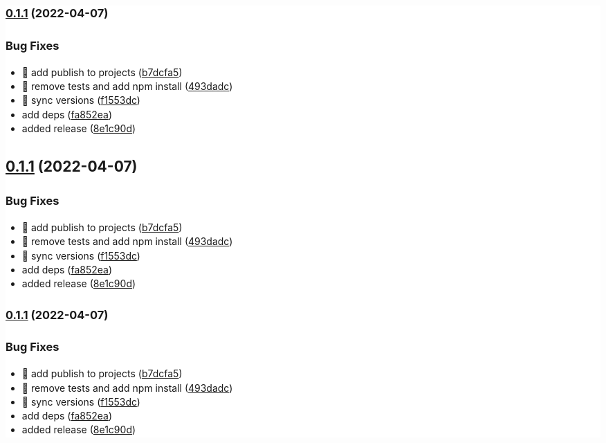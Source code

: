 

### [0.1.1](https://github.com/trustcerts/trustchain-sdk/compare/claim-0.1.0...claim-0.1.1) (2022-04-07)


### Bug Fixes

* 🐛 add publish to projects ([b7dcfa5](https://github.com/trustcerts/trustchain-sdk/commit/b7dcfa574d47c0e141e7233f7ada8699f67c25ef))
* 🐛 remove tests and add npm install ([493dadc](https://github.com/trustcerts/trustchain-sdk/commit/493dadc17ecb0ad154cfb430b13e95bd1ec72de6))
* 🐛 sync versions ([f1553dc](https://github.com/trustcerts/trustchain-sdk/commit/f1553dc58b7f3e335f9c6d1c82581ebcc83d48d0))
* add deps ([fa852ea](https://github.com/trustcerts/trustchain-sdk/commit/fa852ea1f92087bf517d9e72cd2a20711dddae92))
* added release ([8e1c90d](https://github.com/trustcerts/trustchain-sdk/commit/8e1c90daa0a73866486e781cd34a39cb8eccd092))

## [0.1.1](https://github.com/trustcerts/trustchain-sdk/compare/claim-0.1.0...claim-0.1.1) (2022-04-07)


### Bug Fixes

* 🐛 add publish to projects ([b7dcfa5](https://github.com/trustcerts/trustchain-sdk/commit/b7dcfa574d47c0e141e7233f7ada8699f67c25ef))
* 🐛 remove tests and add npm install ([493dadc](https://github.com/trustcerts/trustchain-sdk/commit/493dadc17ecb0ad154cfb430b13e95bd1ec72de6))
* 🐛 sync versions ([f1553dc](https://github.com/trustcerts/trustchain-sdk/commit/f1553dc58b7f3e335f9c6d1c82581ebcc83d48d0))
* add deps ([fa852ea](https://github.com/trustcerts/trustchain-sdk/commit/fa852ea1f92087bf517d9e72cd2a20711dddae92))
* added release ([8e1c90d](https://github.com/trustcerts/trustchain-sdk/commit/8e1c90daa0a73866486e781cd34a39cb8eccd092))



### [0.1.1](https://github.com/trustcerts/trustchain-sdk/compare/claim-0.1.0...claim-0.1.1) (2022-04-07)


### Bug Fixes

* 🐛 add publish to projects ([b7dcfa5](https://github.com/trustcerts/trustchain-sdk/commit/b7dcfa574d47c0e141e7233f7ada8699f67c25ef))
* 🐛 remove tests and add npm install ([493dadc](https://github.com/trustcerts/trustchain-sdk/commit/493dadc17ecb0ad154cfb430b13e95bd1ec72de6))
* 🐛 sync versions ([f1553dc](https://github.com/trustcerts/trustchain-sdk/commit/f1553dc58b7f3e335f9c6d1c82581ebcc83d48d0))
* add deps ([fa852ea](https://github.com/trustcerts/trustchain-sdk/commit/fa852ea1f92087bf517d9e72cd2a20711dddae92))
* added release ([8e1c90d](https://github.com/trustcerts/trustchain-sdk/commit/8e1c90daa0a73866486e781cd34a39cb8eccd092))
